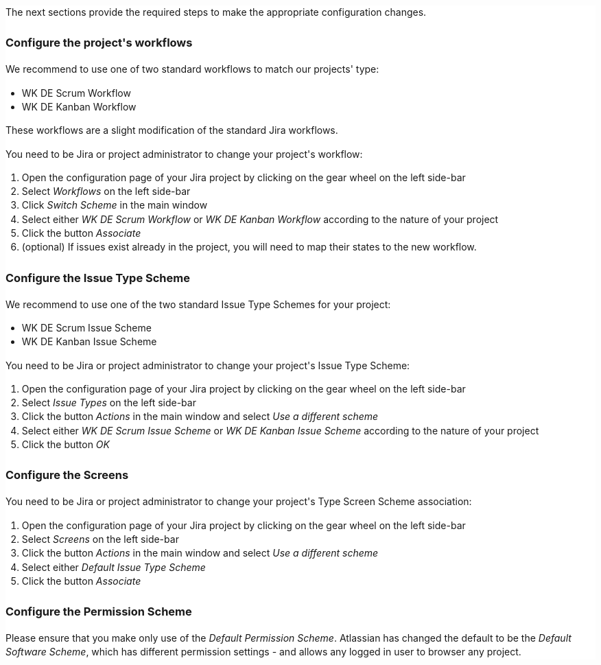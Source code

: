 The next sections provide the required steps to make the appropriate configuration changes.

### Configure the project's workflows
We recommend to use one of two standard workflows to match our projects' type:

* WK DE Scrum Workflow
* WK DE Kanban Workflow

These workflows are a slight modification of the standard Jira workflows.

You need to be Jira or project administrator to change your project's workflow:

1. Open the configuration page of your Jira project by clicking on the gear wheel on the left side-bar
2. Select *Workflows* on the left side-bar
3. Click *Switch Scheme* in the main window
4. Select either *WK DE Scrum Workflow* or *WK DE Kanban Workflow* according to the nature of your project
5. Click the button *Associate*
6. (optional) If issues exist already in the project, you will need to map their states to the new workflow.

### Configure the Issue Type Scheme
We recommend to use one of the two standard Issue Type Schemes for your project:

* WK DE Scrum Issue Scheme
* WK DE Kanban Issue Scheme

You need to be Jira or project administrator to change your project's Issue Type Scheme:

1. Open the configuration page of your Jira project by clicking on the gear wheel on the left side-bar
2. Select *Issue Types* on the left side-bar
3. Click the button *Actions* in the main window and select *Use a different scheme*
4. Select either *WK DE Scrum Issue Scheme* or *WK DE Kanban Issue Scheme* according to the nature of your project
5. Click the button *OK*

### Configure the Screens
You need to be Jira or project administrator to change your project's Type Screen Scheme association:

1. Open the configuration page of your Jira project by clicking on the gear wheel on the left side-bar
2. Select *Screens* on the left side-bar
3. Click the button *Actions* in the main window and select *Use a different scheme*
4. Select either *Default Issue Type Scheme*
5. Click the button *Associate*

### Configure the Permission Scheme
Please ensure that you make only use of the *Default Permission Scheme*. Atlassian has changed the default to be the *Default Software Scheme*, which has different permission settings - and allows any logged in user to browser any project.
